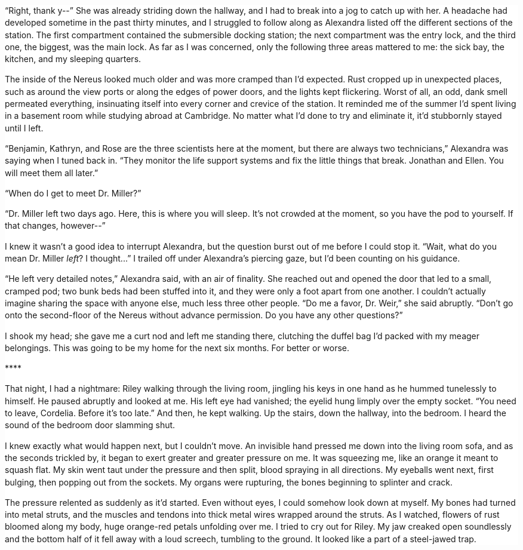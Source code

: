 “Right, thank y--” She was already striding down the hallway, and I had to break into a jog to catch up with her. A headache had developed sometime in the past thirty minutes, and I struggled to follow along as Alexandra listed off the different sections of the station. The first compartment contained the submersible docking station; the next compartment was the entry lock, and the third one, the biggest, was the main lock. As far as I was concerned, only the following three areas mattered to me: the sick bay, the kitchen, and my sleeping quarters.

The inside of the Nereus looked much older and was more cramped than I’d expected. Rust cropped up in unexpected places, such as around the view ports or along the edges of power doors, and the lights kept flickering. Worst of all, an odd, dank smell permeated everything, insinuating itself into every corner and crevice of the station. It reminded me of the summer I’d spent living in a basement room while studying abroad at Cambridge. No matter what I’d done to try and eliminate it, it’d stubbornly stayed until I left.

“Benjamin, Kathryn, and Rose are the three scientists here at the moment, but there are always two technicians,” Alexandra was saying when I tuned back in. “They monitor the life support systems and fix the little things that break. Jonathan and Ellen. You will meet them all later.”

“When do I get to meet Dr. Miller?”

“Dr. Miller left two days ago. Here, this is where you will sleep. It’s not crowded at the moment, so you have the pod to yourself. If that changes, however--”

I knew it wasn’t a good idea to interrupt Alexandra, but the question burst out of me before I could stop it. “Wait, what do you mean Dr. Miller *left*? I thought...” I trailed off under Alexandra’s piercing gaze, but I’d been counting on his guidance.

“He left very detailed notes,” Alexandra said, with an air of finality. She reached out and opened the door that led to a small, cramped pod; two bunk beds had been stuffed into it, and they were only a foot apart from one another. I couldn’t actually imagine sharing the space with anyone else, much less three other people. “Do me a favor, Dr. Weir,” she said abruptly. “Don’t go onto the second-floor of the Nereus without advance permission. Do you have any other questions?”

I shook my head; she gave me a curt nod and left me standing there, clutching the duffel bag I’d packed with my meager belongings. This was going to be my home for the next six months. For better or worse.

\*\*\*\*

That night, I had a nightmare: Riley walking through the living room, jingling his keys in one hand as he hummed tunelessly to himself. He paused abruptly and looked at me. His left eye had vanished; the eyelid hung limply over the empty socket. “You need to leave, Cordelia. Before it’s too late.” And then, he kept walking. Up the stairs, down the hallway, into the bedroom. I heard the sound of the bedroom door slamming shut.

I knew exactly what would happen next, but I couldn’t move. An invisible hand pressed me down into the living room sofa, and as the seconds trickled by, it began to exert greater and greater pressure on me. It was squeezing me, like an orange it meant to squash flat. My skin went taut under the pressure and then split, blood spraying in all directions. My eyeballs went next, first bulging, then popping out from the sockets. My organs were rupturing, the bones beginning to splinter and crack.

The pressure relented as suddenly as it’d started. Even without eyes, I could somehow look down at myself. My bones had turned into metal struts, and the muscles and tendons into thick metal wires wrapped around the struts. As I watched, flowers of rust bloomed along my body, huge orange-red petals unfolding over me. I tried to cry out for Riley. My jaw creaked open soundlessly and the bottom half of it fell away with a loud screech, tumbling to the ground. It looked like a part of a steel-jawed trap.
